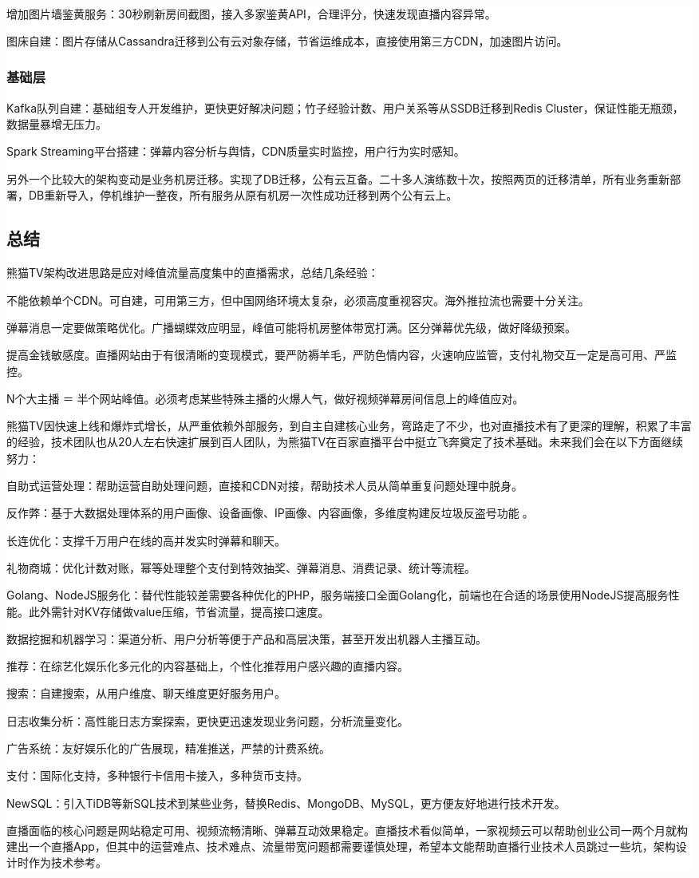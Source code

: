 增加图片墙鉴黄服务：30秒刷新房间截图，接入多家鉴黄API，合理评分，快速发现直播内容异常。

图床自建：图片存储从Cassandra迁移到公有云对象存储，节省运维成本，直接使用第三方CDN，加速图片访问。

### **基础层**

Kafka队列自建：基础组专人开发维护，更快更好解决问题；竹子经验计数、用户关系等从SSDB迁移到Redis Cluster，保证性能无瓶颈，数据量暴增无压力。

Spark Streaming平台搭建：弹幕内容分析与舆情，CDN质量实时监控，用户行为实时感知。

另外一个比较大的架构变动是业务机房迁移。实现了DB迁移，公有云互备。二十多人演练数十次，按照两页的迁移清单，所有业务重新部署，DB重新导入，停机维护一整夜，所有服务从原有机房一次性成功迁移到两个公有云上。

## **总结**

熊猫TV架构改进思路是应对峰值流量高度集中的直播需求，总结几条经验：

不能依赖单个CDN。可自建，可用第三方，但中国网络环境太复杂，必须高度重视容灾。海外推拉流也需要十分关注。

弹幕消息一定要做策略优化。广播蝴蝶效应明显，峰值可能将机房整体带宽打满。区分弹幕优先级，做好降级预案。

提高金钱敏感度。直播网站由于有很清晰的变现模式，要严防褥羊毛，严防色情内容，火速响应监管，支付礼物交互一定是高可用、严监控。

N个大主播 ＝ 半个网站峰值。必须考虑某些特殊主播的火爆人气，做好视频弹幕房间信息上的峰值应对。

熊猫TV因快速上线和爆炸式增长，从严重依赖外部服务，到自主自建核心业务，弯路走了不少，也对直播技术有了更深的理解，积累了丰富的经验，技术团队也从20人左右快速扩展到百人团队，为熊猫TV在百家直播平台中挺立飞奔奠定了技术基础。未来我们会在以下方面继续努力：

自助式运营处理：帮助运营自助处理问题，直接和CDN对接，帮助技术人员从简单重复问题处理中脱身。

反作弊：基于大数据处理体系的用户画像、设备画像、IP画像、内容画像，多维度构建反垃圾反盗号功能 。

长连优化：支撑千万用户在线的高并发实时弹幕和聊天。

礼物商城：优化计数对账，幂等处理整个支付到特效抽奖、弹幕消息、消费记录、统计等流程。

Golang、NodeJS服务化：替代性能较差需要各种优化的PHP，服务端接口全面Golang化，前端也在合适的场景使用NodeJS提高服务性能。此外需针对KV存储做value压缩，节省流量，提高接口速度。

数据挖掘和机器学习：渠道分析、用户分析等便于产品和高层决策，甚至开发出机器人主播互动。

推荐：在综艺化娱乐化多元化的内容基础上，个性化推荐用户感兴趣的直播内容。

搜索：自建搜索，从用户维度、聊天维度更好服务用户。

日志收集分析：高性能日志方案探索，更快更迅速发现业务问题，分析流量变化。

广告系统：友好娱乐化的广告展现，精准推送，严禁的计费系统。

支付：国际化支持，多种银行卡信用卡接入，多种货币支持。

NewSQL：引入TiDB等新SQL技术到某些业务，替换Redis、MongoDB、MySQL，更方便友好地进行技术开发。

直播面临的核心问题是网站稳定可用、视频流畅清晰、弹幕互动效果稳定。直播技术看似简单，一家视频云可以帮助创业公司一两个月就构建出一个直播App，但其中的运营难点、技术难点、流量带宽问题都需要谨慎处理，希望本文能帮助直播行业技术人员跳过一些坑，架构设计时作为技术参考。

 